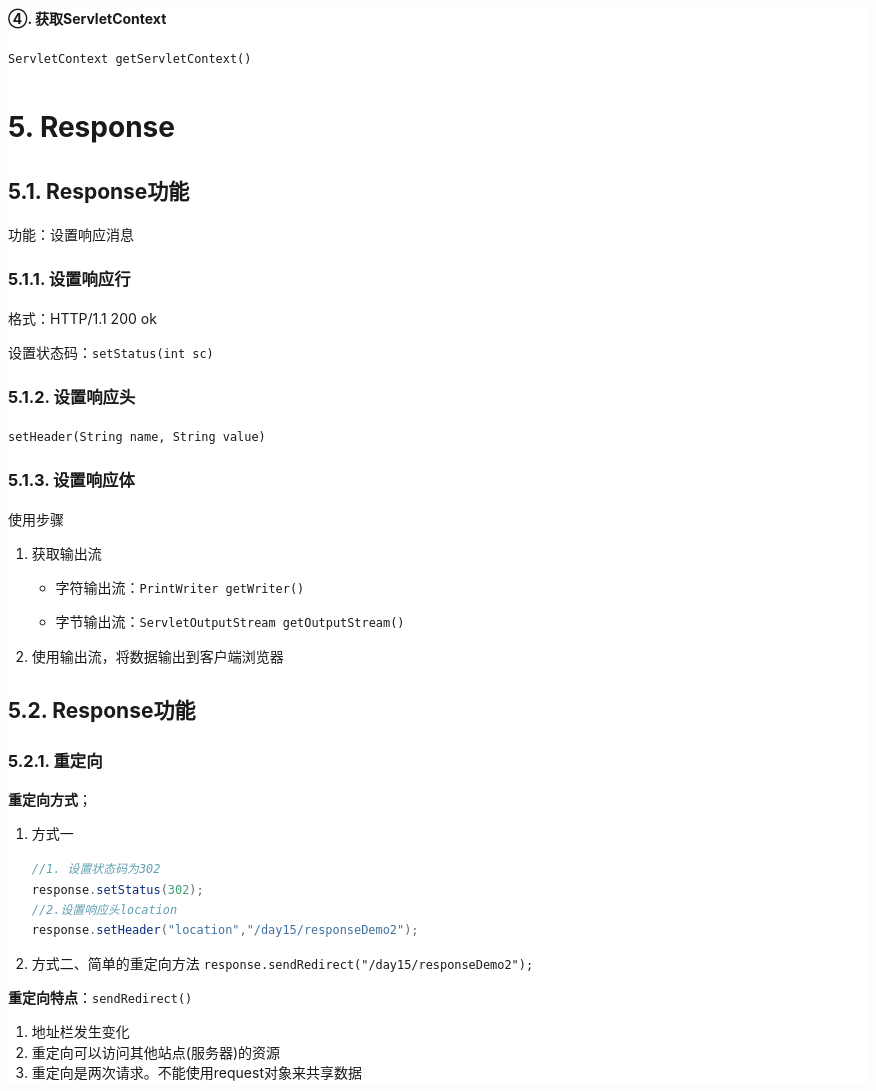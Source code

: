 #### ④. 获取ServletContext

 `ServletContext getServletContext()`



# 5. Response

## 5.1. Response功能

功能：设置响应消息

### 5.1.1. 设置响应行

格式：HTTP/1.1 200 ok

设置状态码：`setStatus(int sc)` 

### 5.1.2. 设置响应头

`setHeader(String name, String value)` 

### 5.1.3. 设置响应体

使用步骤

1. 获取输出流

   - 字符输出流：`PrintWriter getWriter()`

   - 字节输出流：`ServletOutputStream getOutputStream()`

2. 使用输出流，将数据输出到客户端浏览器

## 5.2. Response功能

### 5.2.1. 重定向

**重定向方式**；

1. 方式一

   ```java
   //1. 设置状态码为302
   response.setStatus(302);
   //2.设置响应头location
   response.setHeader("location","/day15/responseDemo2");
   ```

2. 方式二、简单的重定向方法
   `response.sendRedirect("/day15/responseDemo2");`



**重定向特点**：`sendRedirect()`

1. 地址栏发生变化
2. 重定向可以访问其他站点(服务器)的资源
3. 重定向是两次请求。不能使用request对象来共享数据
